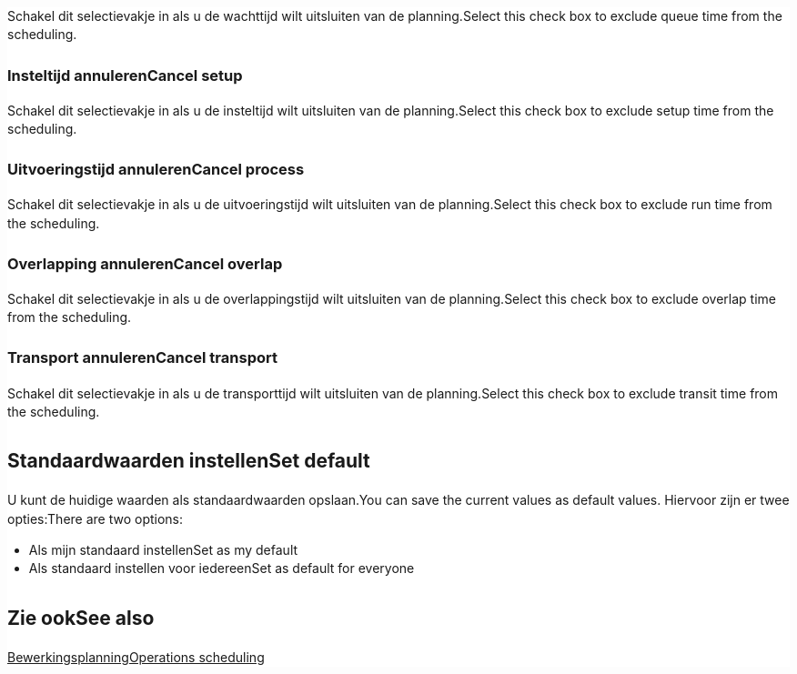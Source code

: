 <span data-ttu-id="ed831-210">Schakel dit selectievakje in als u de wachttijd wilt uitsluiten van de planning.</span><span class="sxs-lookup"><span data-stu-id="ed831-210">Select this check box to exclude queue time from the scheduling.</span></span>

### <a name="cancel-setup"></a><span data-ttu-id="ed831-211">Insteltijd annuleren</span><span class="sxs-lookup"><span data-stu-id="ed831-211">Cancel setup</span></span>

<span data-ttu-id="ed831-212">Schakel dit selectievakje in als u de insteltijd wilt uitsluiten van de planning.</span><span class="sxs-lookup"><span data-stu-id="ed831-212">Select this check box to exclude setup time from the scheduling.</span></span>

### <a name="cancel-process"></a><span data-ttu-id="ed831-213">Uitvoeringstijd annuleren</span><span class="sxs-lookup"><span data-stu-id="ed831-213">Cancel process</span></span>

<span data-ttu-id="ed831-214">Schakel dit selectievakje in als u de uitvoeringstijd wilt uitsluiten van de planning.</span><span class="sxs-lookup"><span data-stu-id="ed831-214">Select this check box to exclude run time from the scheduling.</span></span>

### <a name="cancel-overlap"></a><span data-ttu-id="ed831-215">Overlapping annuleren</span><span class="sxs-lookup"><span data-stu-id="ed831-215">Cancel overlap</span></span>

<span data-ttu-id="ed831-216">Schakel dit selectievakje in als u de overlappingstijd wilt uitsluiten van de planning.</span><span class="sxs-lookup"><span data-stu-id="ed831-216">Select this check box to exclude overlap time from the scheduling.</span></span>

### <a name="cancel-transport"></a><span data-ttu-id="ed831-217">Transport annuleren</span><span class="sxs-lookup"><span data-stu-id="ed831-217">Cancel transport</span></span>

<span data-ttu-id="ed831-218">Schakel dit selectievakje in als u de transporttijd wilt uitsluiten van de planning.</span><span class="sxs-lookup"><span data-stu-id="ed831-218">Select this check box to exclude transit time from the scheduling.</span></span>

## <a name="set-default"></a><span data-ttu-id="ed831-219">Standaardwaarden instellen</span><span class="sxs-lookup"><span data-stu-id="ed831-219">Set default</span></span>
<span data-ttu-id="ed831-220">U kunt de huidige waarden als standaardwaarden opslaan.</span><span class="sxs-lookup"><span data-stu-id="ed831-220">You can save the current values as default values.</span></span> <span data-ttu-id="ed831-221">Hiervoor zijn er twee opties:</span><span class="sxs-lookup"><span data-stu-id="ed831-221">There are two options:</span></span>

-   <span data-ttu-id="ed831-222">Als mijn standaard instellen</span><span class="sxs-lookup"><span data-stu-id="ed831-222">Set as my default</span></span>
-   <span data-ttu-id="ed831-223">Als standaard instellen voor iedereen</span><span class="sxs-lookup"><span data-stu-id="ed831-223">Set as default for everyone</span></span>


<a name="see-also"></a><span data-ttu-id="ed831-224">Zie ook</span><span class="sxs-lookup"><span data-stu-id="ed831-224">See also</span></span>
--------

[<span data-ttu-id="ed831-225">Bewerkingsplanning</span><span class="sxs-lookup"><span data-stu-id="ed831-225">Operations scheduling</span></span>](operations-scheduling.md)




